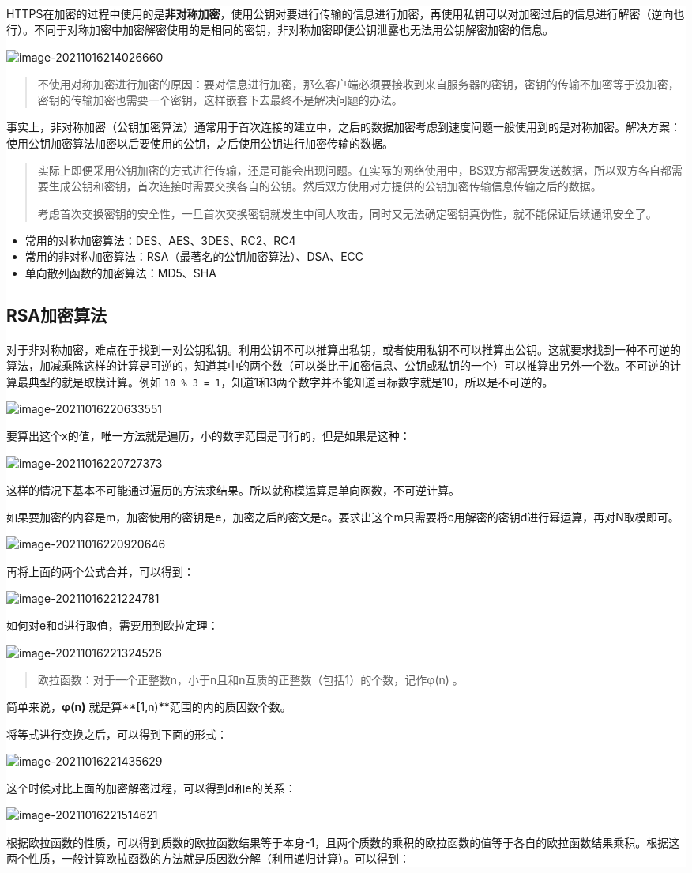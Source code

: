 HTTPS在加密的过程中使用的是**非对称加密**，使用公钥对要进行传输的信息进行加密，再使用私钥可以对加密过后的信息进行解密（逆向也行）。不同于对称加密中加密解密使用的是相同的密钥，非对称加密即便公钥泄露也无法用公钥解密加密的信息。

![image-20211016214026660](https://img-blog.csdnimg.cn/img_convert/0ce14ab985e57d33737a3b27af2f76b5.png)

> 不使用对称加密进行加密的原因：要对信息进行加密，那么客户端必须要接收到来自服务器的密钥，密钥的传输不加密等于没加密，密钥的传输加密也需要一个密钥，这样嵌套下去最终不是解决问题的办法。

事实上，非对称加密（公钥加密算法）通常用于首次连接的建立中，之后的数据加密考虑到速度问题一般使用到的是对称加密。解决方案：使用公钥加密算法加密以后要使用的公钥，之后使用公钥进行加密传输的数据。

> 实际上即便采用公钥加密的方式进行传输，还是可能会出现问题。在实际的网络使用中，BS双方都需要发送数据，所以双方各自都需要生成公钥和密钥，首次连接时需要交换各自的公钥。然后双方使用对方提供的公钥加密传输信息传输之后的数据。
>
> 考虑首次交换密钥的安全性，一旦首次交换密钥就发生中间人攻击，同时又无法确定密钥真伪性，就不能保证后续通讯安全了。

- 常用的对称加密算法：DES、AES、3DES、RC2、RC4
- 常用的非对称加密算法：RSA（最著名的公钥加密算法）、DSA、ECC
- 单向散列函数的加密算法：MD5、SHA

## RSA加密算法

对于非对称加密，难点在于找到一对公钥私钥。利用公钥不可以推算出私钥，或者使用私钥不可以推算出公钥。这就要求找到一种不可逆的算法，加减乘除这样的计算是可逆的，知道其中的两个数（可以类比于加密信息、公钥或私钥的一个）可以推算出另外一个数。不可逆的计算最典型的就是取模计算。例如 `10 % 3 = 1`，知道1和3两个数字并不能知道目标数字就是10，所以是不可逆的。

![image-20211016220633551](https://img-blog.csdnimg.cn/img_convert/1bf399735374714c49a41c5c33450ccb.png)

要算出这个x的值，唯一方法就是遍历，小的数字范围是可行的，但是如果是这种：

![image-20211016220727373](https://img-blog.csdnimg.cn/img_convert/06e7e5bb2a1a65f80c3fb9eae27e2f3f.png)

这样的情况下基本不可能通过遍历的方法求结果。所以就称模运算是单向函数，不可逆计算。

如果要加密的内容是m，加密使用的密钥是e，加密之后的密文是c。要求出这个m只需要将c用解密的密钥d进行幂运算，再对N取模即可。

![image-20211016220920646](https://img-blog.csdnimg.cn/img_convert/a2047fccafa72aaf74f1d2c7f68cc0ad.png)

再将上面的两个公式合并，可以得到：

![image-20211016221224781](https://img-blog.csdnimg.cn/img_convert/d640f9b31783767d6effae051544cba0.png)

如何对e和d进行取值，需要用到欧拉定理：

![image-20211016221324526](https://img-blog.csdnimg.cn/img_convert/12b20911ea646fe3289083770ef5e7fb.png)

> 欧拉函数：对于一个正整数n，小于n且和n互质的正整数（包括1）的个数，记作φ(n) 。

简单来说，**φ(n)** 就是算**[1,n)**范围的内的质因数个数。

将等式进行变换之后，可以得到下面的形式：

![image-20211016221435629](https://img-blog.csdnimg.cn/img_convert/f4fb2def7bbf7bfb9ad249b0259420e8.png)

这个时候对比上面的加密解密过程，可以得到d和e的关系：

![image-20211016221514621](https://img-blog.csdnimg.cn/img_convert/da0d9833e4e74a6a43606c7f3f4e886e.png)

根据欧拉函数的性质，可以得到质数的欧拉函数结果等于本身-1，且两个质数的乘积的欧拉函数的值等于各自的欧拉函数结果乘积。根据这两个性质，一般计算欧拉函数的方法就是质因数分解（利用递归计算）。可以得到：
